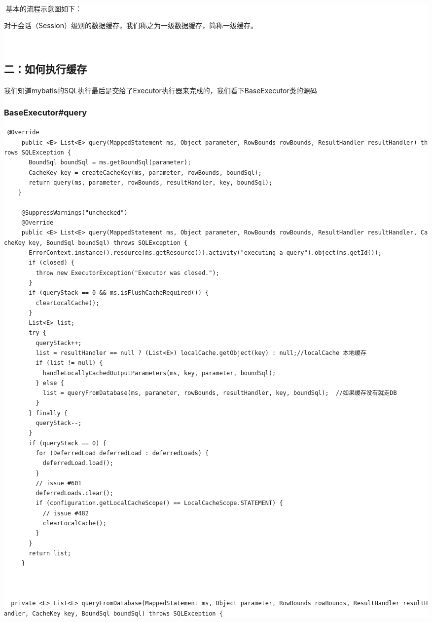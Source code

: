 ​     基本的流程示意图如下：

​     对于会话（Session）级别的数据缓存，我们称之为一级数据缓存，简称一级缓存。

​     

## 二：如何执行缓存

​    我们知道mybatis的SQL执行最后是交给了Executor执行器来完成的，我们看下BaseExecutor类的源码

### BaseExecutor#query

```
 @Override
     public <E> List<E> query(MappedStatement ms, Object parameter, RowBounds rowBounds, ResultHandler resultHandler) throws SQLException {
       BoundSql boundSql = ms.getBoundSql(parameter);
       CacheKey key = createCacheKey(ms, parameter, rowBounds, boundSql);
       return query(ms, parameter, rowBounds, resultHandler, key, boundSql);
    }
     
     @SuppressWarnings("unchecked")
     @Override
     public <E> List<E> query(MappedStatement ms, Object parameter, RowBounds rowBounds, ResultHandler resultHandler, CacheKey key, BoundSql boundSql) throws SQLException {
       ErrorContext.instance().resource(ms.getResource()).activity("executing a query").object(ms.getId());
       if (closed) {
         throw new ExecutorException("Executor was closed.");
       }
       if (queryStack == 0 && ms.isFlushCacheRequired()) {
         clearLocalCache();
       }
       List<E> list;
       try {
         queryStack++;
         list = resultHandler == null ? (List<E>) localCache.getObject(key) : null;//localCache 本地缓存
         if (list != null) {
           handleLocallyCachedOutputParameters(ms, key, parameter, boundSql);
         } else {
           list = queryFromDatabase(ms, parameter, rowBounds, resultHandler, key, boundSql);  //如果缓存没有就走DB
         }
       } finally {
         queryStack--;
       }
       if (queryStack == 0) {
         for (DeferredLoad deferredLoad : deferredLoads) {
           deferredLoad.load();
         }
         // issue #601
         deferredLoads.clear();
         if (configuration.getLocalCacheScope() == LocalCacheScope.STATEMENT) {
           // issue #482
           clearLocalCache();
         }
       }
       return list;
     }
     
     
     
  private <E> List<E> queryFromDatabase(MappedStatement ms, Object parameter, RowBounds rowBounds, ResultHandler resultHandler, CacheKey key, BoundSql boundSql) throws SQLException {
```